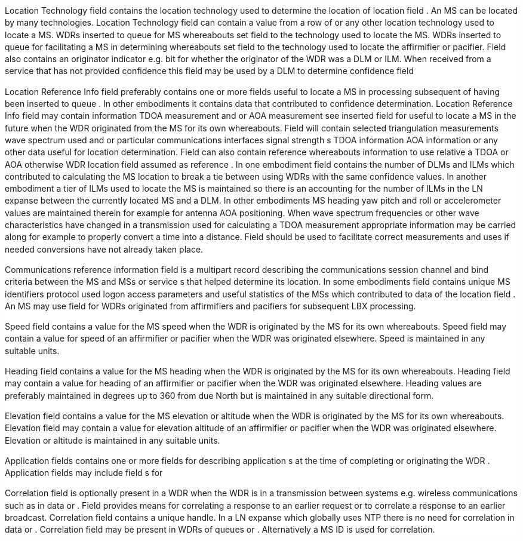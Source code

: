 Location Technology field contains the location technology used to determine the location of location field . An MS can be located by many technologies. Location Technology field can contain a value from a row of or any other location technology used to locate a MS. WDRs inserted to queue for MS whereabouts set field to the technology used to locate the MS. WDRs inserted to queue for facilitating a MS in determining whereabouts set field to the technology used to locate the affirmifier or pacifier. Field also contains an originator indicator e.g. bit for whether the originator of the WDR was a DLM or ILM. When received from a service that has not provided confidence this field may be used by a DLM to determine confidence field

Location Reference Info field preferably contains one or more fields useful to locate a MS in processing subsequent of having been inserted to queue . In other embodiments it contains data that contributed to confidence determination. Location Reference Info field may contain information TDOA measurement and or AOA measurement see inserted field for useful to locate a MS in the future when the WDR originated from the MS for its own whereabouts. Field will contain selected triangulation measurements wave spectrum used and or particular communications interfaces signal strength s TDOA information AOA information or any other data useful for location determination. Field can also contain reference whereabouts information to use relative a TDOA or AOA otherwise WDR location field assumed as reference . In one embodiment field contains the number of DLMs and ILMs which contributed to calculating the MS location to break a tie between using WDRs with the same confidence values. In another embodiment a tier of ILMs used to locate the MS is maintained so there is an accounting for the number of ILMs in the LN expanse between the currently located MS and a DLM. In other embodiments MS heading yaw pitch and roll or accelerometer values are maintained therein for example for antenna AOA positioning. When wave spectrum frequencies or other wave characteristics have changed in a transmission used for calculating a TDOA measurement appropriate information may be carried along for example to properly convert a time into a distance. Field should be used to facilitate correct measurements and uses if needed conversions have not already taken place.

Communications reference information field is a multipart record describing the communications session channel and bind criteria between the MS and MSs or service s that helped determine its location. In some embodiments field contains unique MS identifiers protocol used logon access parameters and useful statistics of the MSs which contributed to data of the location field . An MS may use field for WDRs originated from affirmifiers and pacifiers for subsequent LBX processing.

Speed field contains a value for the MS speed when the WDR is originated by the MS for its own whereabouts. Speed field may contain a value for speed of an affirmifier or pacifier when the WDR was originated elsewhere. Speed is maintained in any suitable units.

Heading field contains a value for the MS heading when the WDR is originated by the MS for its own whereabouts. Heading field may contain a value for heading of an affirmifier or pacifier when the WDR was originated elsewhere. Heading values are preferably maintained in degrees up to 360 from due North but is maintained in any suitable directional form.

Elevation field contains a value for the MS elevation or altitude when the WDR is originated by the MS for its own whereabouts. Elevation field may contain a value for elevation altitude of an affirmifier or pacifier when the WDR was originated elsewhere. Elevation or altitude is maintained in any suitable units.

Application fields contains one or more fields for describing application s at the time of completing or originating the WDR . Application fields may include field s for 

Correlation field is optionally present in a WDR when the WDR is in a transmission between systems e.g. wireless communications such as in data or . Field provides means for correlating a response to an earlier request or to correlate a response to an earlier broadcast. Correlation field contains a unique handle. In a LN expanse which globally uses NTP there is no need for correlation in data or . Correlation field may be present in WDRs of queues or . Alternatively a MS ID is used for correlation.
